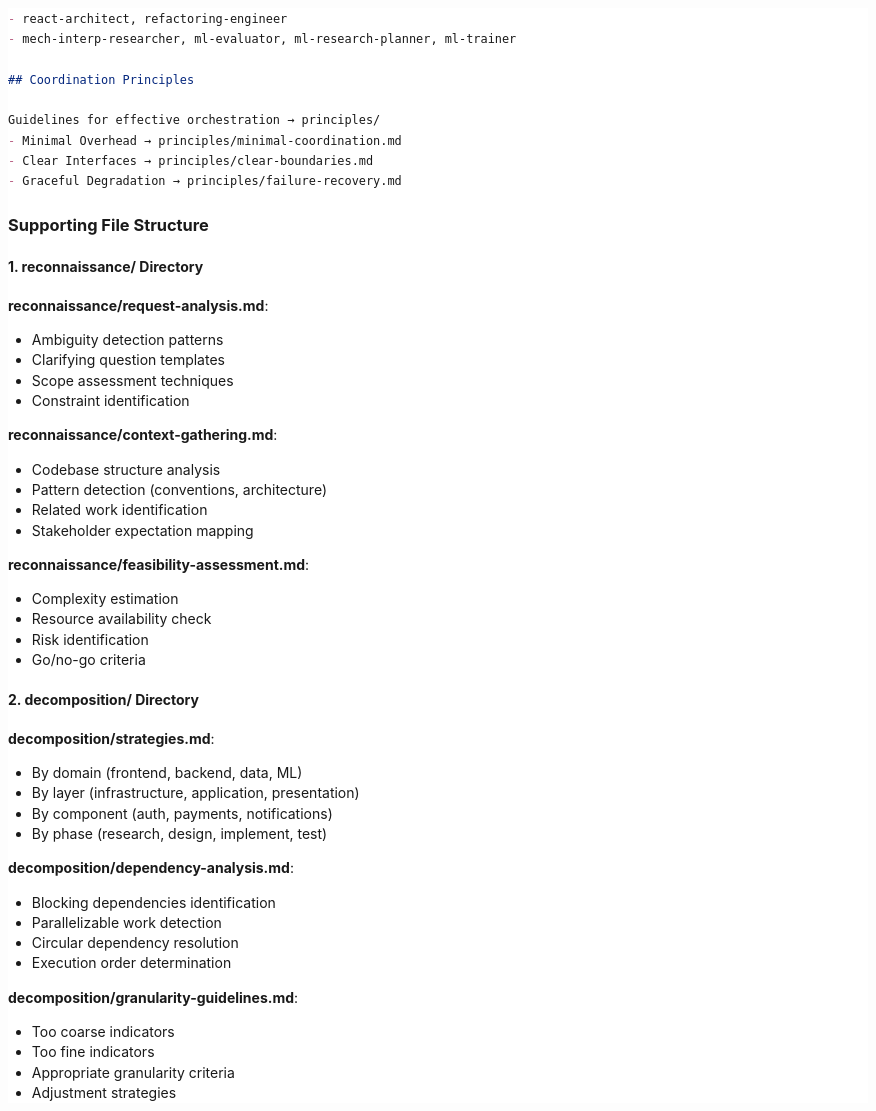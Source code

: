 ```markdown
- react-architect, refactoring-engineer
- mech-interp-researcher, ml-evaluator, ml-research-planner, ml-trainer

## Coordination Principles

Guidelines for effective orchestration → principles/
- Minimal Overhead → principles/minimal-coordination.md
- Clear Interfaces → principles/clear-boundaries.md
- Graceful Degradation → principles/failure-recovery.md
```

### Supporting File Structure

#### 1. reconnaissance/ Directory

**reconnaissance/request-analysis.md**:
- Ambiguity detection patterns
- Clarifying question templates
- Scope assessment techniques
- Constraint identification

**reconnaissance/context-gathering.md**:
- Codebase structure analysis
- Pattern detection (conventions, architecture)
- Related work identification
- Stakeholder expectation mapping

**reconnaissance/feasibility-assessment.md**:
- Complexity estimation
- Resource availability check
- Risk identification
- Go/no-go criteria

#### 2. decomposition/ Directory

**decomposition/strategies.md**:
- By domain (frontend, backend, data, ML)
- By layer (infrastructure, application, presentation)
- By component (auth, payments, notifications)
- By phase (research, design, implement, test)

**decomposition/dependency-analysis.md**:
- Blocking dependencies identification
- Parallelizable work detection
- Circular dependency resolution
- Execution order determination

**decomposition/granularity-guidelines.md**:
- Too coarse indicators
- Too fine indicators
- Appropriate granularity criteria
- Adjustment strategies
